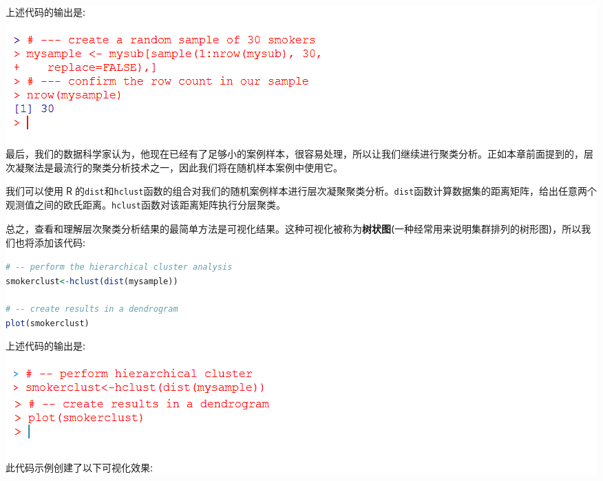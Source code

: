 上述代码的输出是:

![](img/3c0859b9-022c-41a4-92b6-0a264ad1186d.png)

最后，我们的数据科学家认为，他现在已经有了足够小的案例样本，很容易处理，所以让我们继续进行聚类分析。正如本章前面提到的，层次凝聚法是最流行的聚类分析技术之一，因此我们将在随机样本案例中使用它。

我们可以使用 R 的`dist`和`hclust`函数的组合对我们的随机案例样本进行层次凝聚聚类分析。`dist`函数计算数据集的距离矩阵，给出任意两个观测值之间的欧氏距离。`hclust`函数对该距离矩阵执行分层聚类。

总之，查看和理解层次聚类分析结果的最简单方法是可视化结果。这种可视化被称为**树状图**(一种经常用来说明集群排列的树形图)，所以我们也将添加该代码:

```r
# -- perform the hierarchical cluster analysis 
smokerclust<-hclust(dist(mysample)) 

# -- create results in a dendrogram 
plot(smokerclust)
```

上述代码的输出是:

![](img/b1fd4a93-df6c-42c1-94c9-a65bb0bac182.png)

此代码示例创建了以下可视化效果:
